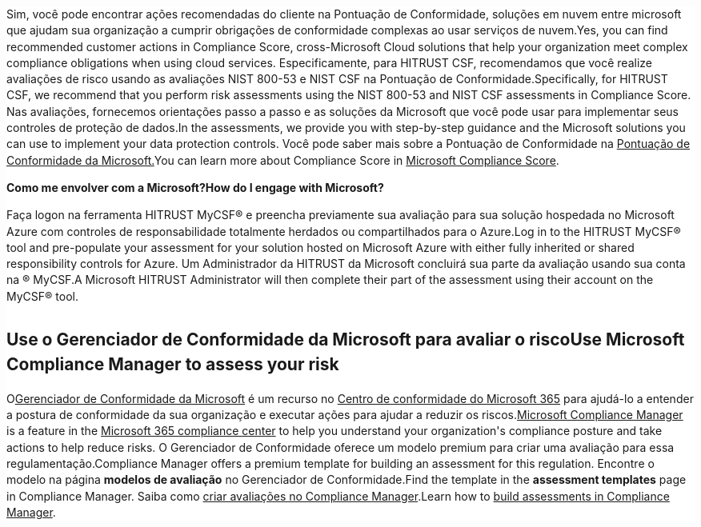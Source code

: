 <span data-ttu-id="ffc1e-166">Sim, você pode encontrar ações recomendadas do cliente na Pontuação de Conformidade, soluções em nuvem entre microsoft que ajudam sua organização a cumprir obrigações de conformidade complexas ao usar serviços de nuvem.</span><span class="sxs-lookup"><span data-stu-id="ffc1e-166">Yes, you can find recommended customer actions in Compliance Score, cross-Microsoft Cloud solutions that help your organization meet complex compliance obligations when using cloud services.</span></span> <span data-ttu-id="ffc1e-167">Especificamente, para HITRUST CSF, recomendamos que você realize avaliações de risco usando as avaliações NIST 800-53 e NIST CSF na Pontuação de Conformidade.</span><span class="sxs-lookup"><span data-stu-id="ffc1e-167">Specifically, for HITRUST CSF, we recommend that you perform risk assessments using the NIST 800-53 and NIST CSF assessments in Compliance Score.</span></span> <span data-ttu-id="ffc1e-168">Nas avaliações, fornecemos orientações passo a passo e as soluções da Microsoft que você pode usar para implementar seus controles de proteção de dados.</span><span class="sxs-lookup"><span data-stu-id="ffc1e-168">In the assessments, we provide you with step-by-step guidance and the Microsoft solutions you can use to implement your data protection controls.</span></span> <span data-ttu-id="ffc1e-169">Você pode saber mais sobre a Pontuação de Conformidade na [Pontuação de Conformidade da Microsoft.](/microsoft-365/compliance/compliance-manager)</span><span class="sxs-lookup"><span data-stu-id="ffc1e-169">You can learn more about Compliance Score in [Microsoft Compliance Score](/microsoft-365/compliance/compliance-manager).</span></span>

<span data-ttu-id="ffc1e-170">**Como me envolver com a Microsoft?**</span><span class="sxs-lookup"><span data-stu-id="ffc1e-170">**How do I engage with Microsoft?**</span></span>

<span data-ttu-id="ffc1e-171">Faça logon na ferramenta HITRUST MyCSF® e preencha previamente sua avaliação para sua solução hospedada no Microsoft Azure com controles de responsabilidade totalmente herdados ou compartilhados para o Azure.</span><span class="sxs-lookup"><span data-stu-id="ffc1e-171">Log in to the HITRUST MyCSF® tool and pre-populate your assessment for your solution hosted on Microsoft Azure with either fully inherited or shared responsibility controls for Azure.</span></span> <span data-ttu-id="ffc1e-172">Um Administrador da HITRUST da Microsoft concluirá sua parte da avaliação usando sua conta na ® MyCSF.</span><span class="sxs-lookup"><span data-stu-id="ffc1e-172">A Microsoft HITRUST Administrator will then complete their part of the assessment using their account on the MyCSF® tool.</span></span>

## <a name="use-microsoft-compliance-manager-to-assess-your-risk"></a><span data-ttu-id="ffc1e-173">Use o Gerenciador de Conformidade da Microsoft para avaliar o risco</span><span class="sxs-lookup"><span data-stu-id="ffc1e-173">Use Microsoft Compliance Manager to assess your risk</span></span>

<span data-ttu-id="ffc1e-174">O[Gerenciador de Conformidade da Microsoft](/microsoft-365/compliance/compliance-manager) é um recurso no [Centro de conformidade do Microsoft 365](/microsoft-365/compliance/microsoft-365-compliance-center) para ajudá-lo a entender a postura de conformidade da sua organização e executar ações para ajudar a reduzir os riscos.</span><span class="sxs-lookup"><span data-stu-id="ffc1e-174">[Microsoft Compliance Manager](/microsoft-365/compliance/compliance-manager) is a feature in the [Microsoft 365 compliance center](/microsoft-365/compliance/microsoft-365-compliance-center) to help you understand your organization's compliance posture and take actions to help reduce risks.</span></span> <span data-ttu-id="ffc1e-175">O Gerenciador de Conformidade oferece um modelo premium para criar uma avaliação para essa regulamentação.</span><span class="sxs-lookup"><span data-stu-id="ffc1e-175">Compliance Manager offers a premium template for building an assessment for this regulation.</span></span> <span data-ttu-id="ffc1e-176">Encontre o modelo na página **modelos de avaliação** no Gerenciador de Conformidade.</span><span class="sxs-lookup"><span data-stu-id="ffc1e-176">Find the template in the **assessment templates** page in Compliance Manager.</span></span> <span data-ttu-id="ffc1e-177">Saiba como [criar avaliações no Compliance Manager](/microsoft-365/compliance/compliance-manager-assessments).</span><span class="sxs-lookup"><span data-stu-id="ffc1e-177">Learn how to [build assessments in Compliance Manager](/microsoft-365/compliance/compliance-manager-assessments).</span></span>

